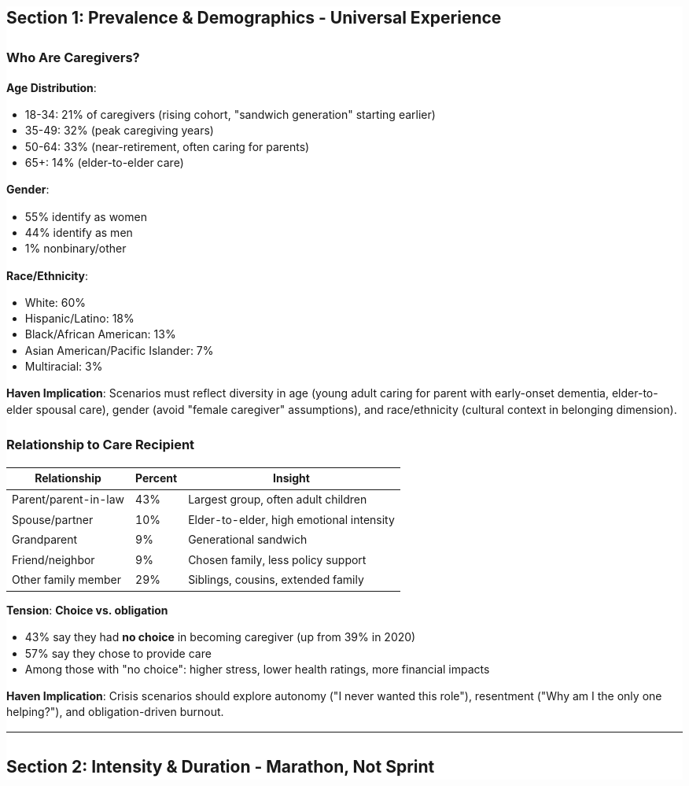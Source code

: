 
## Section 1: Prevalence & Demographics - Universal Experience

### Who Are Caregivers?

**Age Distribution**:
- 18-34: 21% of caregivers (rising cohort, "sandwich generation" starting earlier)
- 35-49: 32% (peak caregiving years)
- 50-64: 33% (near-retirement, often caring for parents)
- 65+: 14% (elder-to-elder care)

**Gender**:
- 55% identify as women
- 44% identify as men
- 1% nonbinary/other

**Race/Ethnicity**:
- White: 60%
- Hispanic/Latino: 18%
- Black/African American: 13%
- Asian American/Pacific Islander: 7%
- Multiracial: 3%

**Haven Implication**: Scenarios must reflect diversity in age (young adult caring for parent with early-onset dementia, elder-to-elder spousal care), gender (avoid "female caregiver" assumptions), and race/ethnicity (cultural context in belonging dimension).

### Relationship to Care Recipient

| Relationship | Percent | Insight |
|--------------|---------|---------|
| Parent/parent-in-law | 43% | Largest group, often adult children |
| Spouse/partner | 10% | Elder-to-elder, high emotional intensity |
| Grandparent | 9% | Generational sandwich |
| Friend/neighbor | 9% | Chosen family, less policy support |
| Other family member | 29% | Siblings, cousins, extended family |

**Tension**: **Choice vs. obligation**
- 43% say they had **no choice** in becoming caregiver (up from 39% in 2020)
- 57% say they chose to provide care
- Among those with "no choice": higher stress, lower health ratings, more financial impacts

**Haven Implication**: Crisis scenarios should explore autonomy ("I never wanted this role"), resentment ("Why am I the only one helping?"), and obligation-driven burnout.

---

## Section 2: Intensity & Duration - Marathon, Not Sprint
